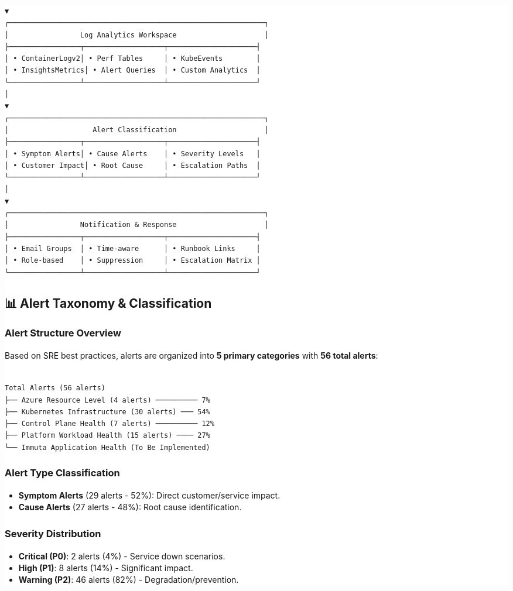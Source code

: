 ```
▼
┌─────────────────────────────────────────────────────────────┐
│                 Log Analytics Workspace                     │
├─────────────────┬───────────────────┬─────────────────────┤
│ • ContainerLogv2│ • Perf Tables     │ • KubeEvents        │
│ • InsightsMetrics│ • Alert Queries  │ • Custom Analytics  │
└─────────────────┴───────────────────┴─────────────────────┘
│
▼
┌─────────────────────────────────────────────────────────────┐
│                    Alert Classification                     │
├─────────────────┬───────────────────┬─────────────────────┤
│ • Symptom Alerts│ • Cause Alerts    │ • Severity Levels   │
│ • Customer Impact│ • Root Cause     │ • Escalation Paths  │
└─────────────────┴───────────────────┴─────────────────────┘
│
▼
┌─────────────────────────────────────────────────────────────┐
│                 Notification & Response                     │
├─────────────────┬───────────────────┬─────────────────────┤
│ • Email Groups  │ • Time-aware      │ • Runbook Links     │
│ • Role-based    │ • Suppression     │ • Escalation Matrix │
└─────────────────┴───────────────────┴─────────────────────┘

```

## 📊 Alert Taxonomy & Classification

### Alert Structure Overview
Based on SRE best practices, alerts are organized into **5 primary categories** with **56 total alerts**:

```

Total Alerts (56 alerts)
├── Azure Resource Level (4 alerts) ────────── 7%
├── Kubernetes Infrastructure (30 alerts) ─── 54%
├── Control Plane Health (7 alerts) ────────── 12%
├── Platform Workload Health (15 alerts) ──── 27%
└── Immuta Application Health (To Be Implemented)

````

### Alert Type Classification
- **Symptom Alerts** (29 alerts - 52%): Direct customer/service impact.
- **Cause Alerts** (27 alerts - 48%): Root cause identification.

### Severity Distribution
- **Critical (P0)**: 2 alerts (4%) - Service down scenarios.
- **High (P1)**: 8 alerts (14%) - Significant impact.
- **Warning (P2)**: 46 alerts (82%) - Degradation/prevention.
